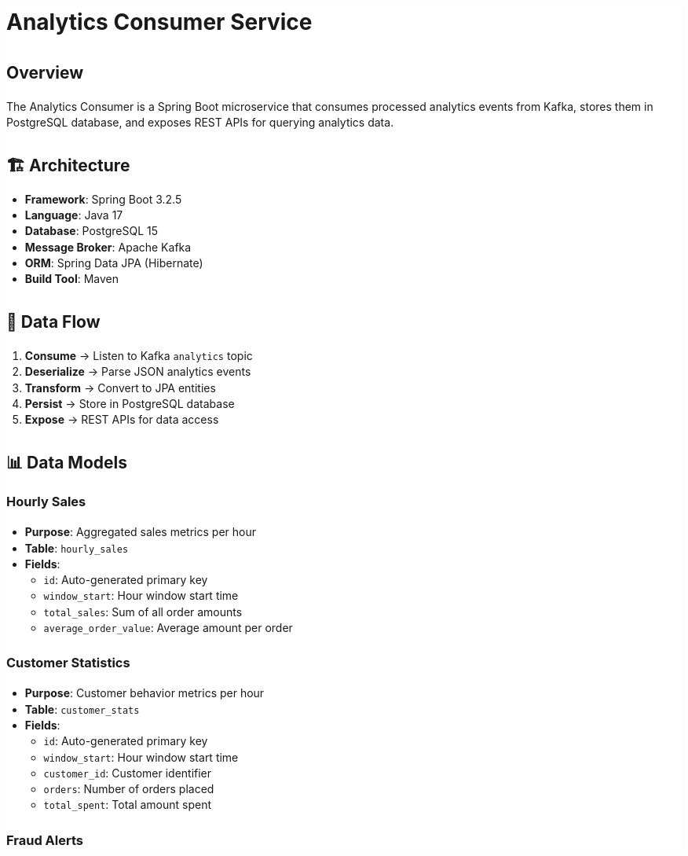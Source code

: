 # Analytics Consumer Service

## Overview

The Analytics Consumer is a Spring Boot microservice that consumes processed analytics events from Kafka, stores them in PostgreSQL database, and exposes REST APIs for querying analytics data.

## 🏗️ Architecture

- **Framework**: Spring Boot 3.2.5
- **Language**: Java 17
- **Database**: PostgreSQL 15
- **Message Broker**: Apache Kafka
- **ORM**: Spring Data JPA (Hibernate)
- **Build Tool**: Maven

## 🔄 Data Flow

1. **Consume** → Listen to Kafka `analytics` topic
2. **Deserialize** → Parse JSON analytics events
3. **Transform** → Convert to JPA entities
4. **Persist** → Store in PostgreSQL database
5. **Expose** → REST APIs for data access

## 📊 Data Models

### Hourly Sales

- **Purpose**: Aggregated sales metrics per hour
- **Table**: `hourly_sales`
- **Fields**:
  - `id`: Auto-generated primary key
  - `window_start`: Hour window start time
  - `total_sales`: Sum of all order amounts
  - `average_order_value`: Average amount per order

### Customer Statistics

- **Purpose**: Customer behavior metrics per hour
- **Table**: `customer_stats`
- **Fields**:
  - `id`: Auto-generated primary key
  - `window_start`: Hour window start time
  - `customer_id`: Customer identifier
  - `orders`: Number of orders placed
  - `total_spent`: Total amount spent

### Fraud Alerts
